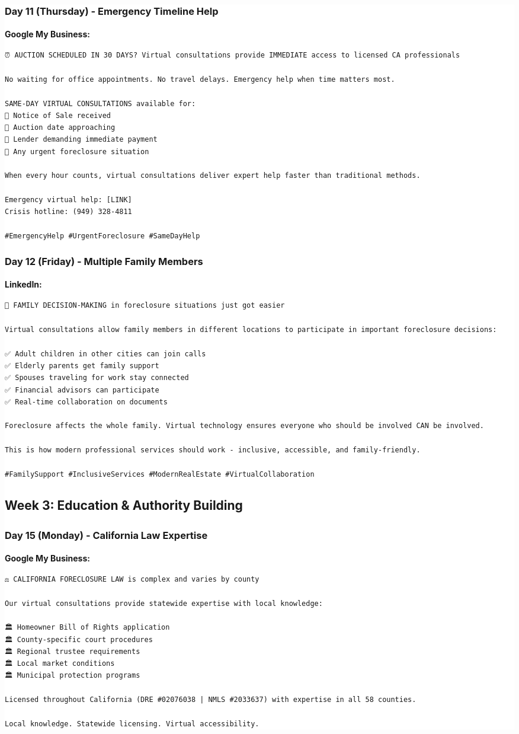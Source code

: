 ### Day 11 (Thursday) - Emergency Timeline Help
**Google My Business:**
```
⏰ AUCTION SCHEDULED IN 30 DAYS? Virtual consultations provide IMMEDIATE access to licensed CA professionals

No waiting for office appointments. No travel delays. Emergency help when time matters most.

SAME-DAY VIRTUAL CONSULTATIONS available for:
🚨 Notice of Sale received
🚨 Auction date approaching  
🚨 Lender demanding immediate payment
🚨 Any urgent foreclosure situation

When every hour counts, virtual consultations deliver expert help faster than traditional methods.

Emergency virtual help: [LINK]
Crisis hotline: (949) 328-4811

#EmergencyHelp #UrgentForeclosure #SameDayHelp
```

### Day 12 (Friday) - Multiple Family Members
**LinkedIn:**
```
👥 FAMILY DECISION-MAKING in foreclosure situations just got easier

Virtual consultations allow family members in different locations to participate in important foreclosure decisions:

✅ Adult children in other cities can join calls
✅ Elderly parents get family support
✅ Spouses traveling for work stay connected
✅ Financial advisors can participate
✅ Real-time collaboration on documents

Foreclosure affects the whole family. Virtual technology ensures everyone who should be involved CAN be involved.

This is how modern professional services should work - inclusive, accessible, and family-friendly.

#FamilySupport #InclusiveServices #ModernRealEstate #VirtualCollaboration
```

## Week 3: Education & Authority Building

### Day 15 (Monday) - California Law Expertise
**Google My Business:**
```
⚖️ CALIFORNIA FORECLOSURE LAW is complex and varies by county

Our virtual consultations provide statewide expertise with local knowledge:

🏛️ Homeowner Bill of Rights application
🏛️ County-specific court procedures  
🏛️ Regional trustee requirements
🏛️ Local market conditions
🏛️ Municipal protection programs

Licensed throughout California (DRE #02076038 | NMLS #2033637) with expertise in all 58 counties.

Local knowledge. Statewide licensing. Virtual accessibility.

```